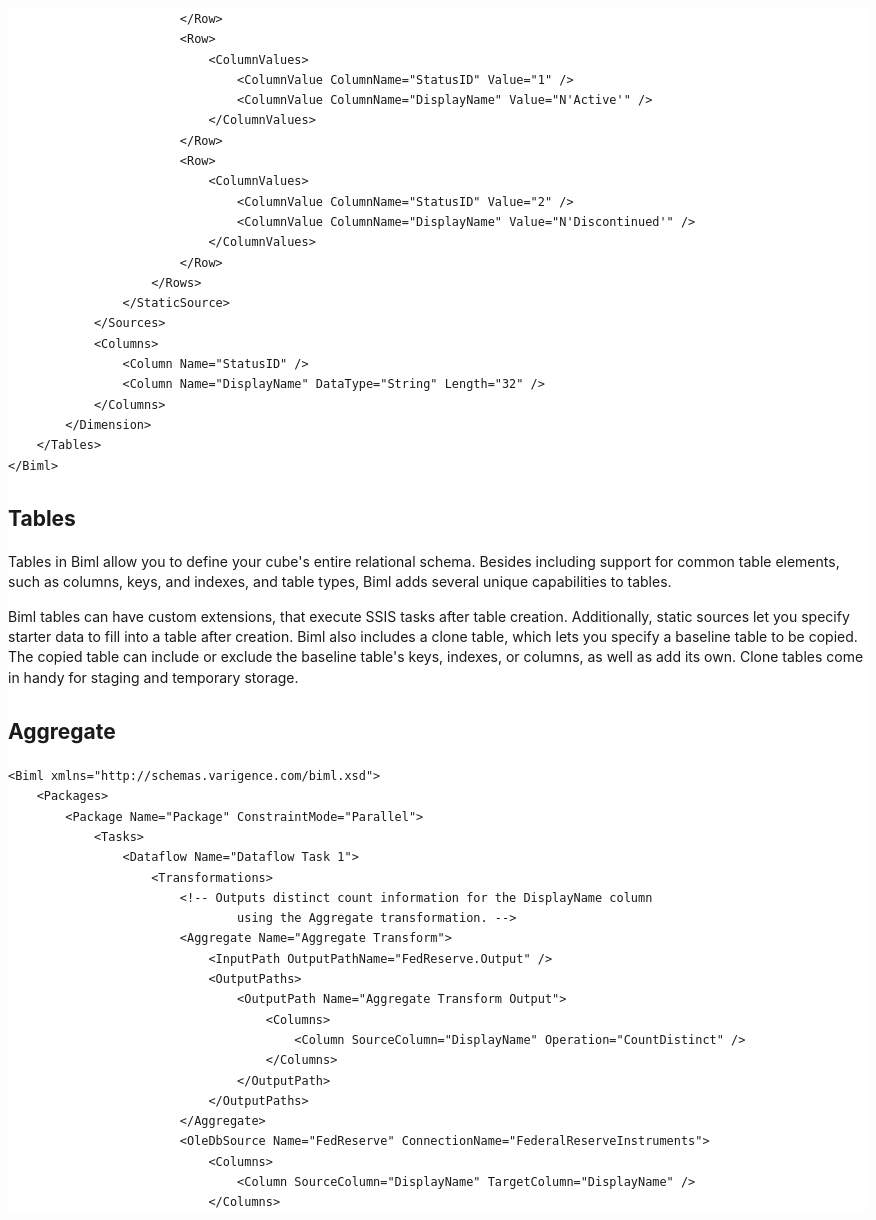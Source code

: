 ```biml
                        </Row>
                        <Row>
                            <ColumnValues>
                                <ColumnValue ColumnName="StatusID" Value="1" />
                                <ColumnValue ColumnName="DisplayName" Value="N'Active'" />
                            </ColumnValues>
                        </Row>
                        <Row>
                            <ColumnValues>
                                <ColumnValue ColumnName="StatusID" Value="2" />
                                <ColumnValue ColumnName="DisplayName" Value="N'Discontinued'" />
                            </ColumnValues>
                        </Row>
                    </Rows>
                </StaticSource>
            </Sources>
            <Columns>
                <Column Name="StatusID" />
                <Column Name="DisplayName" DataType="String" Length="32" />
            </Columns>
        </Dimension>
    </Tables>
</Biml>
```

## Tables

Tables in Biml allow you to define your cube's entire relational schema. Besides including support for common table elements, such as columns, keys, and indexes, and table types, Biml adds several unique capabilities to tables.

Biml tables can have custom extensions, that execute SSIS tasks after table creation. Additionally, static sources let you specify starter data to fill into a table after creation. Biml also includes a clone table, which lets you specify a baseline table to be copied. The copied table can include or exclude the baseline table's keys, indexes, or columns, as well as add its own. Clone tables come in handy for staging and temporary storage.

## Aggregate

```biml
<Biml xmlns="http://schemas.varigence.com/biml.xsd">
    <Packages>
        <Package Name="Package" ConstraintMode="Parallel">
            <Tasks>
                <Dataflow Name="Dataflow Task 1">
                    <Transformations>
                        <!-- Outputs distinct count information for the DisplayName column 
                                using the Aggregate transformation. -->
                        <Aggregate Name="Aggregate Transform">
                            <InputPath OutputPathName="FedReserve.Output" />
                            <OutputPaths>
                                <OutputPath Name="Aggregate Transform Output">
                                    <Columns>
                                        <Column SourceColumn="DisplayName" Operation="CountDistinct" />
                                    </Columns>
                                </OutputPath>
                            </OutputPaths>
                        </Aggregate>
                        <OleDbSource Name="FedReserve" ConnectionName="FederalReserveInstruments">
                            <Columns>
                                <Column SourceColumn="DisplayName" TargetColumn="DisplayName" />
                            </Columns>
```